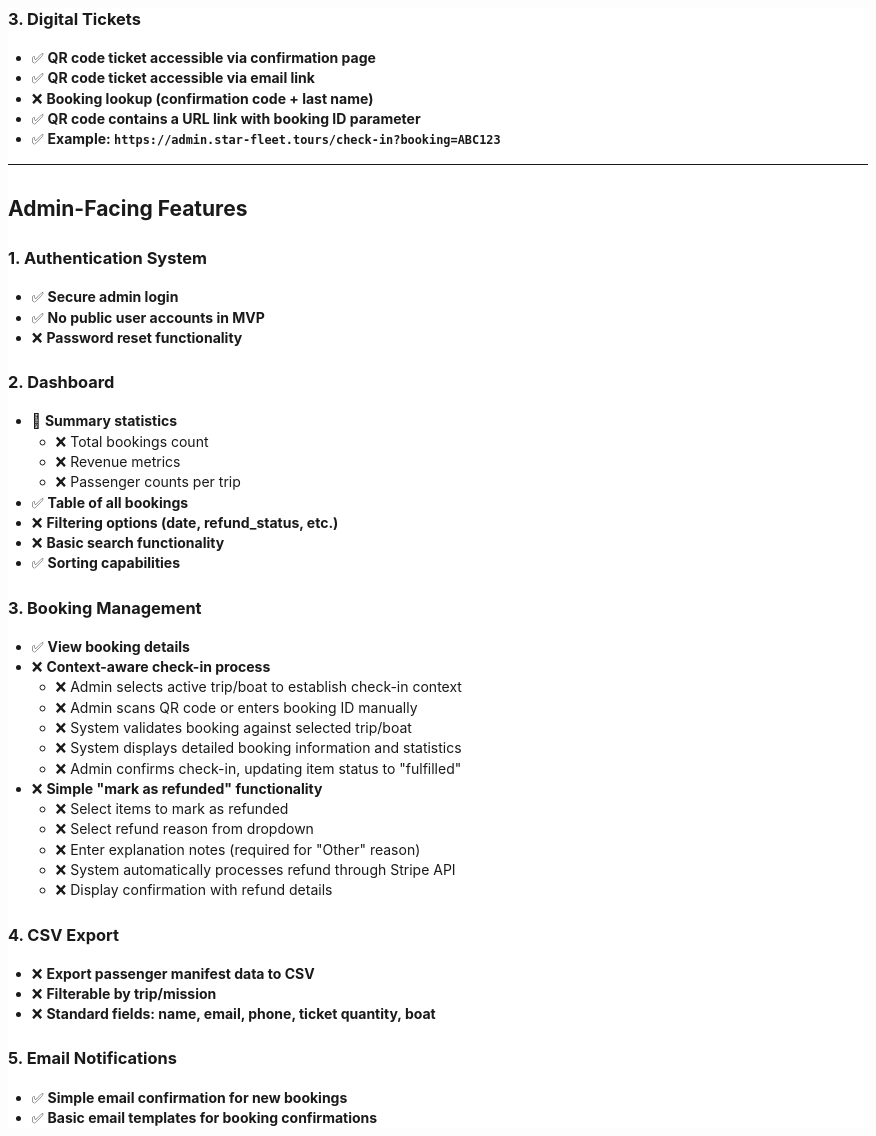 ### 3. Digital Tickets
- ✅ **QR code ticket accessible via confirmation page**
- ✅ **QR code ticket accessible via email link**
- ❌ **Booking lookup (confirmation code + last name)**
- ✅ **QR code contains a URL link with booking ID parameter**
- ✅ **Example: `https://admin.star-fleet.tours/check-in?booking=ABC123`**

---

## Admin-Facing Features

### 1. Authentication System
- ✅ **Secure admin login**
- ✅ **No public user accounts in MVP**
- ❌ **Password reset functionality**

### 2. Dashboard
- 🔄 **Summary statistics**
  - ❌ Total bookings count
  - ❌ Revenue metrics
  - ❌ Passenger counts per trip
- ✅ **Table of all bookings**
- ❌ **Filtering options (date, refund_status, etc.)**
- ❌ **Basic search functionality**
- ✅ **Sorting capabilities**

### 3. Booking Management
- ✅ **View booking details**
- ❌ **Context-aware check-in process**
  - ❌ Admin selects active trip/boat to establish check-in context
  - ❌ Admin scans QR code or enters booking ID manually
  - ❌ System validates booking against selected trip/boat
  - ❌ System displays detailed booking information and statistics
  - ❌ Admin confirms check-in, updating item status to "fulfilled"
- ❌ **Simple "mark as refunded" functionality**
  - ❌ Select items to mark as refunded
  - ❌ Select refund reason from dropdown
  - ❌ Enter explanation notes (required for "Other" reason)
  - ❌ System automatically processes refund through Stripe API
  - ❌ Display confirmation with refund details

### 4. CSV Export
- ❌ **Export passenger manifest data to CSV**
- ❌ **Filterable by trip/mission**
- ❌ **Standard fields: name, email, phone, ticket quantity, boat**

### 5. Email Notifications
- ✅ **Simple email confirmation for new bookings**
- ✅ **Basic email templates for booking confirmations**
